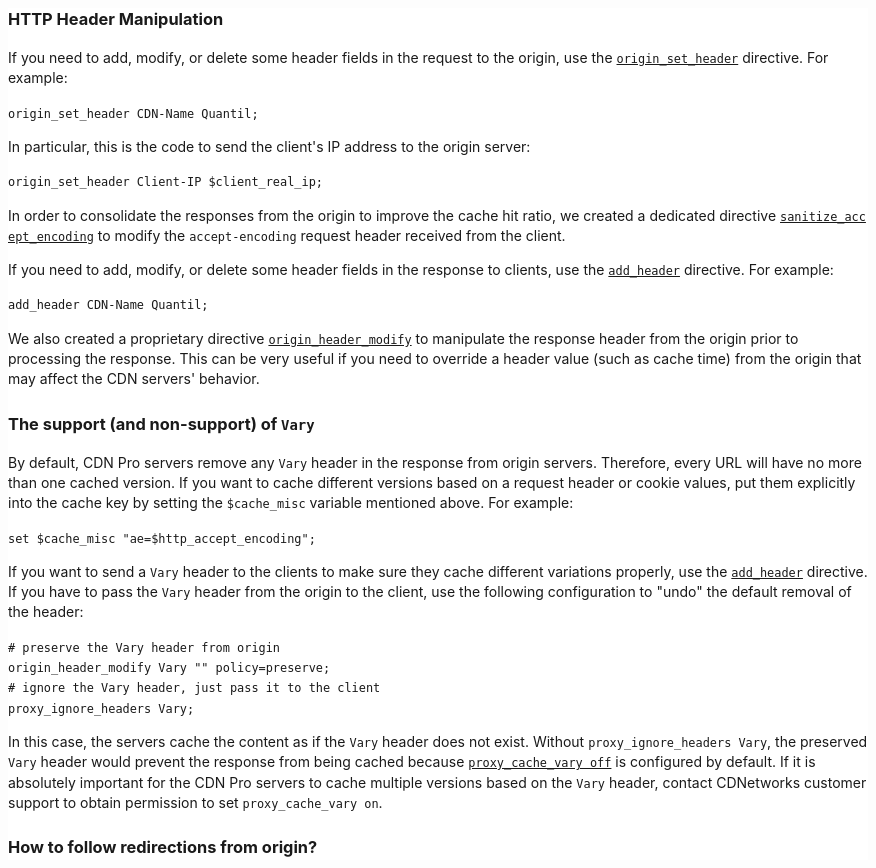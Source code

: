 ### HTTP Header Manipulation

If you need to add, modify, or delete some header fields in the request to the origin, use the [`origin_set_header`](</docs/edge-logic/supported-directives.md#origin_set_header>) directive. For example:
```nginx
origin_set_header CDN-Name Quantil;
```
In particular, this is the code to send the client's IP address to the origin server:
```nginx
origin_set_header Client-IP $client_real_ip;
```
In order to consolidate the responses from the origin to improve the cache hit ratio, we created a dedicated directive [`sanitize_accept_encoding`](</docs/edge-logic/supported-directives.md#sanitize_accept_encoding>) to modify the `accept-encoding` request header received from the client.

If you need to add, modify, or delete some header fields in the response to clients, use the [`add_header`](</docs/edge-logic/supported-directives.md#add_header>) directive. For example:
```nginx
add_header CDN-Name Quantil;
```
We also created a proprietary directive [`origin_header_modify`](</docs/edge-logic/supported-directives.md#origin_header_modify>) to manipulate the response header from the origin prior to processing the response. This can be very useful if you need to override a header value (such as cache time) from the origin that may affect the CDN servers' behavior.


### The support (and non-support) of `Vary`

By default, CDN Pro servers remove any `Vary` header in the response from origin servers. Therefore, every URL will have no more than one cached version. If you want to cache different versions based on a request header or cookie values, put them explicitly into the cache key by setting the `$cache_misc` variable mentioned above. For example:
```nginx
set $cache_misc "ae=$http_accept_encoding";
```
If you want to send a `Vary` header to the clients to make sure they cache different variations properly, use the [`add_header`](</docs/edge-logic/supported-directives.md#add_header>) directive. If you have to pass the `Vary` header from the origin to the client, use the following configuration to "undo" the default removal of the header:
```nginx
# preserve the Vary header from origin
origin_header_modify Vary "" policy=preserve;
# ignore the Vary header, just pass it to the client
proxy_ignore_headers Vary; 
```
In this case, the servers cache the content as if the `Vary` header does not exist. Without `proxy_ignore_headers Vary`, the preserved `Vary` header would prevent the response from being cached because [`proxy_cache_vary off`](</docs/edge-logic/supported-directives.md#proxy_cache_vary>) is configured by default. If it is absolutely important for the CDN Pro servers to cache multiple versions based on the `Vary` header, contact CDNetworks customer support to obtain permission to set `proxy_cache_vary on`.

### How to follow redirections from origin?
